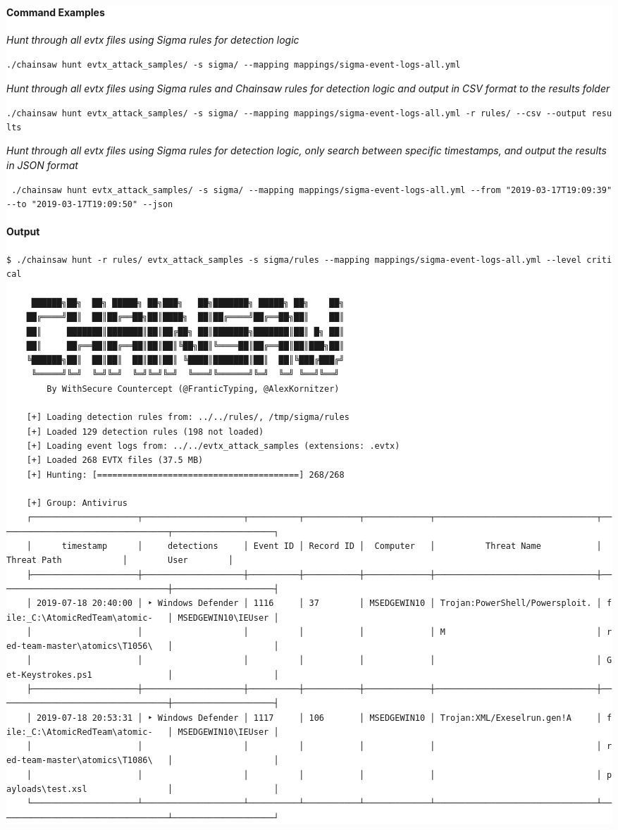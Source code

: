 #### Command Examples

   *Hunt through all evtx files using Sigma rules for detection logic*

    ./chainsaw hunt evtx_attack_samples/ -s sigma/ --mapping mappings/sigma-event-logs-all.yml

   *Hunt through all evtx files using Sigma rules and Chainsaw rules for detection logic and output in CSV format to the results folder*

    ./chainsaw hunt evtx_attack_samples/ -s sigma/ --mapping mappings/sigma-event-logs-all.yml -r rules/ --csv --output results

   *Hunt through all evtx files using Sigma rules for detection logic, only search between specific timestamps, and output the results in JSON format*

     ./chainsaw hunt evtx_attack_samples/ -s sigma/ --mapping mappings/sigma-event-logs-all.yml --from "2019-03-17T19:09:39" --to "2019-03-17T19:09:50" --json

#### Output

    $ ./chainsaw hunt -r rules/ evtx_attack_samples -s sigma/rules --mapping mappings/sigma-event-logs-all.yml --level critical

         ██████╗██╗  ██╗ █████╗ ██╗███╗   ██╗███████╗ █████╗ ██╗    ██╗
        ██╔════╝██║  ██║██╔══██╗██║████╗  ██║██╔════╝██╔══██╗██║    ██║
        ██║     ███████║███████║██║██╔██╗ ██║███████╗███████║██║ █╗ ██║
        ██║     ██╔══██║██╔══██║██║██║╚██╗██║╚════██║██╔══██║██║███╗██║
        ╚██████╗██║  ██║██║  ██║██║██║ ╚████║███████║██║  ██║╚███╔███╔╝
         ╚═════╝╚═╝  ╚═╝╚═╝  ╚═╝╚═╝╚═╝  ╚═══╝╚══════╝╚═╝  ╚═╝ ╚══╝╚══╝
            By WithSecure Countercept (@FranticTyping, @AlexKornitzer)

        [+] Loading detection rules from: ../../rules/, /tmp/sigma/rules
        [+] Loaded 129 detection rules (198 not loaded)
        [+] Loading event logs from: ../../evtx_attack_samples (extensions: .evtx)
        [+] Loaded 268 EVTX files (37.5 MB)
        [+] Hunting: [========================================] 268/268

        [+] Group: Antivirus
        ┌─────────────────────┬────────────────────┬──────────┬───────────┬─────────────┬────────────────────────────────┬──────────────────────────────────┬────────────────────┐
        │      timestamp      │     detections     │ Event ID │ Record ID │  Computer   │          Threat Name           │           Threat Path            │        User        │
        ├─────────────────────┼────────────────────┼──────────┼───────────┼─────────────┼────────────────────────────────┼──────────────────────────────────┼────────────────────┤
        │ 2019-07-18 20:40:00 │ ‣ Windows Defender │ 1116     │ 37        │ MSEDGEWIN10 │ Trojan:PowerShell/Powersploit. │ file:_C:\AtomicRedTeam\atomic-   │ MSEDGEWIN10\IEUser │
        │                     │                    │          │           │             │ M                              │ red-team-master\atomics\T1056\   │                    │
        │                     │                    │          │           │             │                                │ Get-Keystrokes.ps1               │                    │
        ├─────────────────────┼────────────────────┼──────────┼───────────┼─────────────┼────────────────────────────────┼──────────────────────────────────┼────────────────────┤
        │ 2019-07-18 20:53:31 │ ‣ Windows Defender │ 1117     │ 106       │ MSEDGEWIN10 │ Trojan:XML/Exeselrun.gen!A     │ file:_C:\AtomicRedTeam\atomic-   │ MSEDGEWIN10\IEUser │
        │                     │                    │          │           │             │                                │ red-team-master\atomics\T1086\   │                    │
        │                     │                    │          │           │             │                                │ payloads\test.xsl                │                    │
        └─────────────────────┴────────────────────┴──────────┴───────────┴─────────────┴────────────────────────────────┴──────────────────────────────────┴────────────────────┘
